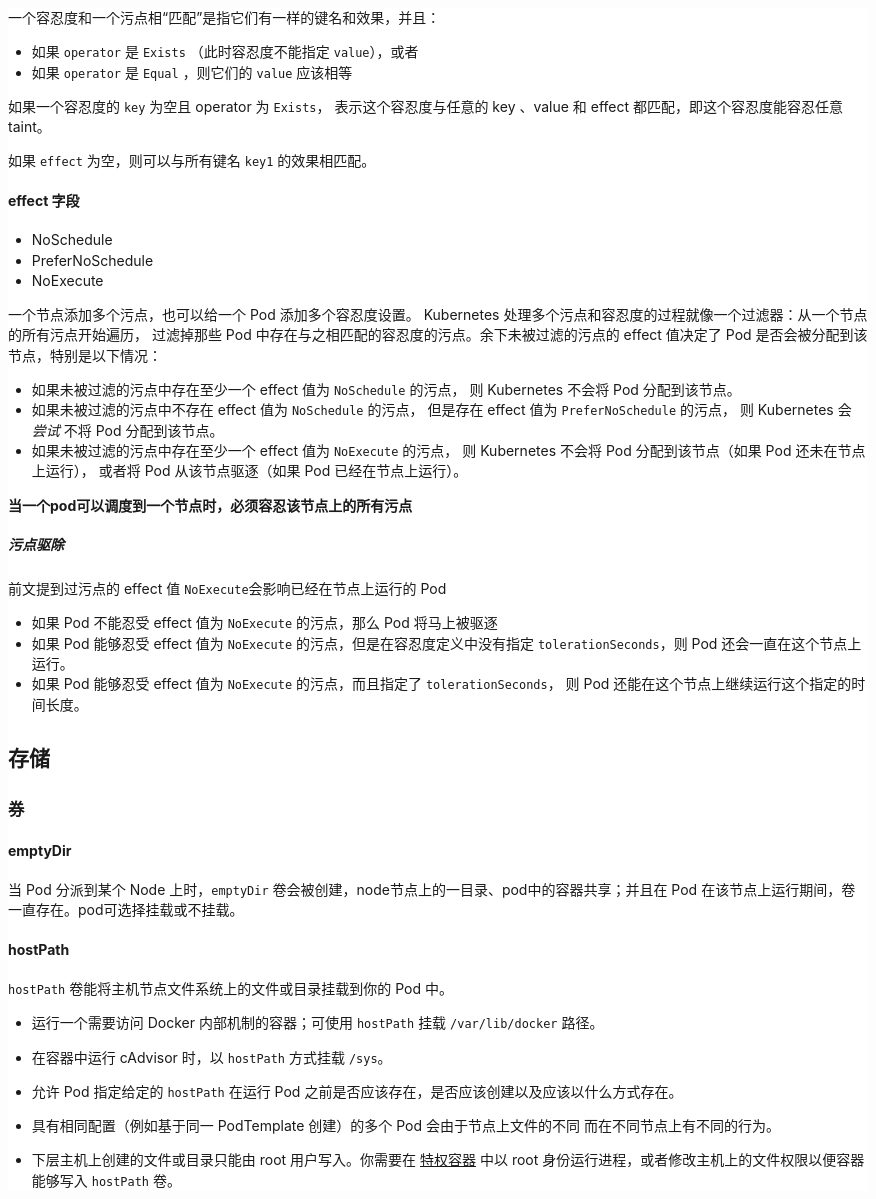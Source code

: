 一个容忍度和一个污点相“匹配”是指它们有一样的键名和效果，并且：

- 如果 `operator` 是 `Exists` （此时容忍度不能指定 `value`），或者
- 如果 `operator` 是 `Equal` ，则它们的 `value` 应该相等

如果一个容忍度的 `key` 为空且 operator 为 `Exists`， 表示这个容忍度与任意的 key 、value 和 effect 都匹配，即这个容忍度能容忍任意 taint。

如果 `effect` 为空，则可以与所有键名 `key1` 的效果相匹配。

#### effect 字段

+ NoSchedule
+ PreferNoSchedule
+ NoExecute

一个节点添加多个污点，也可以给一个 Pod 添加多个容忍度设置。 Kubernetes 处理多个污点和容忍度的过程就像一个过滤器：从一个节点的所有污点开始遍历， 过滤掉那些 Pod 中存在与之相匹配的容忍度的污点。余下未被过滤的污点的 effect 值决定了 Pod 是否会被分配到该节点，特别是以下情况：

- 如果未被过滤的污点中存在至少一个 effect 值为 `NoSchedule` 的污点， 则 Kubernetes 不会将 Pod 分配到该节点。
- 如果未被过滤的污点中不存在 effect 值为 `NoSchedule` 的污点， 但是存在 effect 值为 `PreferNoSchedule` 的污点， 则 Kubernetes 会 *尝试* 不将 Pod 分配到该节点。
- 如果未被过滤的污点中存在至少一个 effect 值为 `NoExecute` 的污点， 则 Kubernetes 不会将 Pod 分配到该节点（如果 Pod 还未在节点上运行）， 或者将 Pod 从该节点驱逐（如果 Pod 已经在节点上运行）。

**当一个pod可以调度到一个节点时，必须容忍该节点上的所有污点**

##### 污点驱除

前文提到过污点的 effect 值 `NoExecute`会影响已经在节点上运行的 Pod

- 如果 Pod 不能忍受 effect 值为 `NoExecute` 的污点，那么 Pod 将马上被驱逐
- 如果 Pod 能够忍受 effect 值为 `NoExecute` 的污点，但是在容忍度定义中没有指定 `tolerationSeconds`，则 Pod 还会一直在这个节点上运行。
- 如果 Pod 能够忍受 effect 值为 `NoExecute` 的污点，而且指定了 `tolerationSeconds`， 则 Pod 还能在这个节点上继续运行这个指定的时间长度。





## 存储

### 券

#### emptyDir

当 Pod 分派到某个 Node 上时，`emptyDir` 卷会被创建，node节点上的一目录、pod中的容器共享；并且在 Pod 在该节点上运行期间，卷一直存在。pod可选择挂载或不挂载。

#### hostPath

`hostPath` 卷能将主机节点文件系统上的文件或目录挂载到你的 Pod 中。

- 运行一个需要访问 Docker 内部机制的容器；可使用 `hostPath` 挂载 `/var/lib/docker` 路径。

- 在容器中运行 cAdvisor 时，以 `hostPath` 方式挂载 `/sys`。

- 允许 Pod 指定给定的 `hostPath` 在运行 Pod 之前是否应该存在，是否应该创建以及应该以什么方式存在。

- 具有相同配置（例如基于同一 PodTemplate 创建）的多个 Pod 会由于节点上文件的不同 而在不同节点上有不同的行为。

- 下层主机上创建的文件或目录只能由 root 用户写入。你需要在 [特权容器](https://kubernetes.io/zh/docs/tasks/configure-pod-container/security-context/) 中以 root 身份运行进程，或者修改主机上的文件权限以便容器能够写入 `hostPath` 卷。
